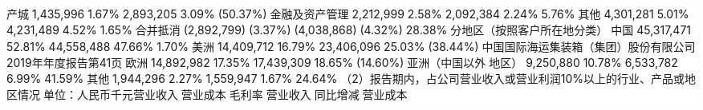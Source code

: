 产城
1,435,996
1.67%
2,893,205
3.09%
(50.37%)
金融及资产管理
2,212,999
2.58%
2,092,384
2.24%
5.76%
其他
4,301,281
5.01%
4,231,489
4.52%
1.65%
合并抵消
(2,892,799)
(3.37%)
(4,038,868)
(4.32%)
28.38%
分地区（按照客户所在地分类）
中国
45,317,471
52.81%
44,558,488
47.66%
1.70%
美洲
14,409,712
16.79%
23,406,096
25.03%
(38.44%)
中国国际海运集装箱（集团）股份有限公司2019年年度报告第41页
欧洲
14,892,982
17.35%
17,439,309
18.65%
(14.60%)
亚洲（中国以外
地区）
9,250,880
10.78%
6,533,782
6.99%
41.59%
其他
1,944,296
2.27%
1,559,947
1.67%
24.64%
（2）报告期内，占公司营业收入或营业利润10%以上的行业、产品或地区情况
单位：人民币千元营业收入
营业成本
毛利率
营业收入
同比增减
营业成本